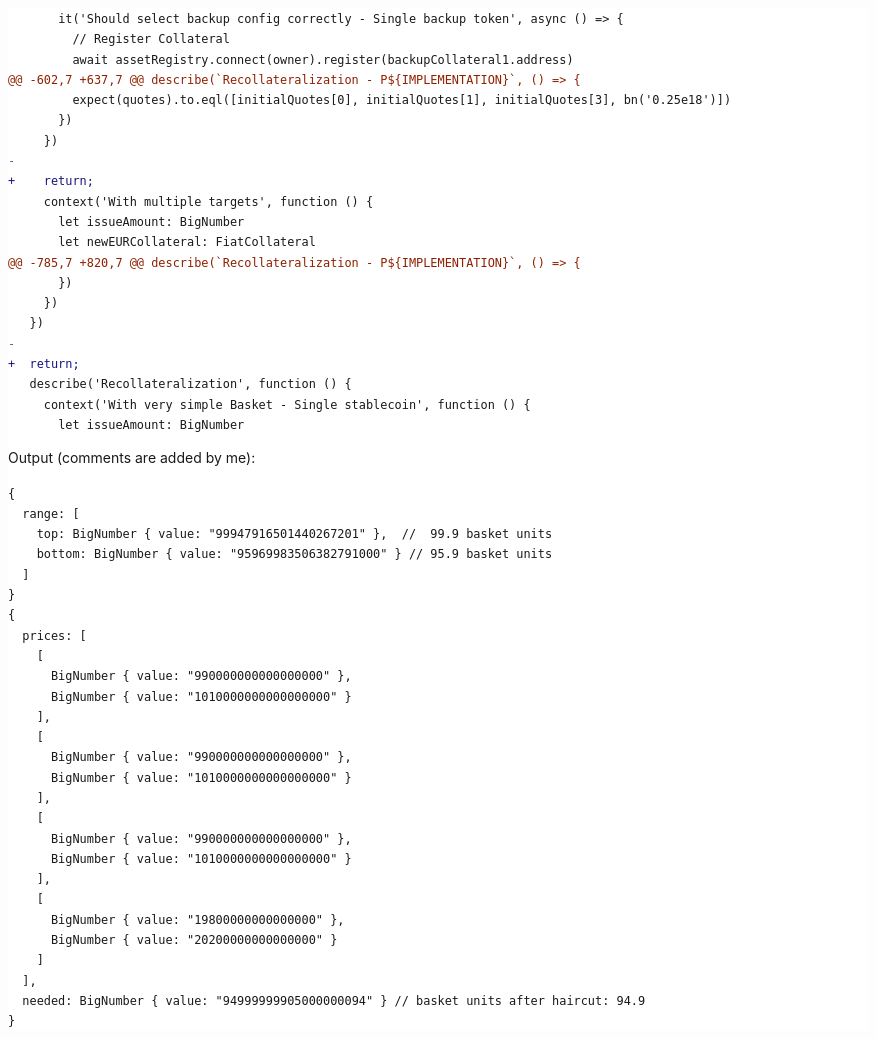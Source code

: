 ```diff
       it('Should select backup config correctly - Single backup token', async () => {
         // Register Collateral
         await assetRegistry.connect(owner).register(backupCollateral1.address)
@@ -602,7 +637,7 @@ describe(`Recollateralization - P${IMPLEMENTATION}`, () => {
         expect(quotes).to.eql([initialQuotes[0], initialQuotes[1], initialQuotes[3], bn('0.25e18')])
       })
     })
-
+    return;
     context('With multiple targets', function () {
       let issueAmount: BigNumber
       let newEURCollateral: FiatCollateral
@@ -785,7 +820,7 @@ describe(`Recollateralization - P${IMPLEMENTATION}`, () => {
       })
     })
   })
-
+  return;
   describe('Recollateralization', function () {
     context('With very simple Basket - Single stablecoin', function () {
       let issueAmount: BigNumber

```

Output (comments are added by me):

    {
      range: [
        top: BigNumber { value: "99947916501440267201" },  //  99.9 basket units
        bottom: BigNumber { value: "95969983506382791000" } // 95.9 basket units
      ]
    }
    {
      prices: [
        [
          BigNumber { value: "990000000000000000" },
          BigNumber { value: "1010000000000000000" }
        ],
        [
          BigNumber { value: "990000000000000000" },
          BigNumber { value: "1010000000000000000" }
        ],
        [
          BigNumber { value: "990000000000000000" },
          BigNumber { value: "1010000000000000000" }
        ],
        [
          BigNumber { value: "19800000000000000" },
          BigNumber { value: "20200000000000000" }
        ]
      ],
      needed: BigNumber { value: "94999999905000000094" } // basket units after haircut: 94.9
    }
